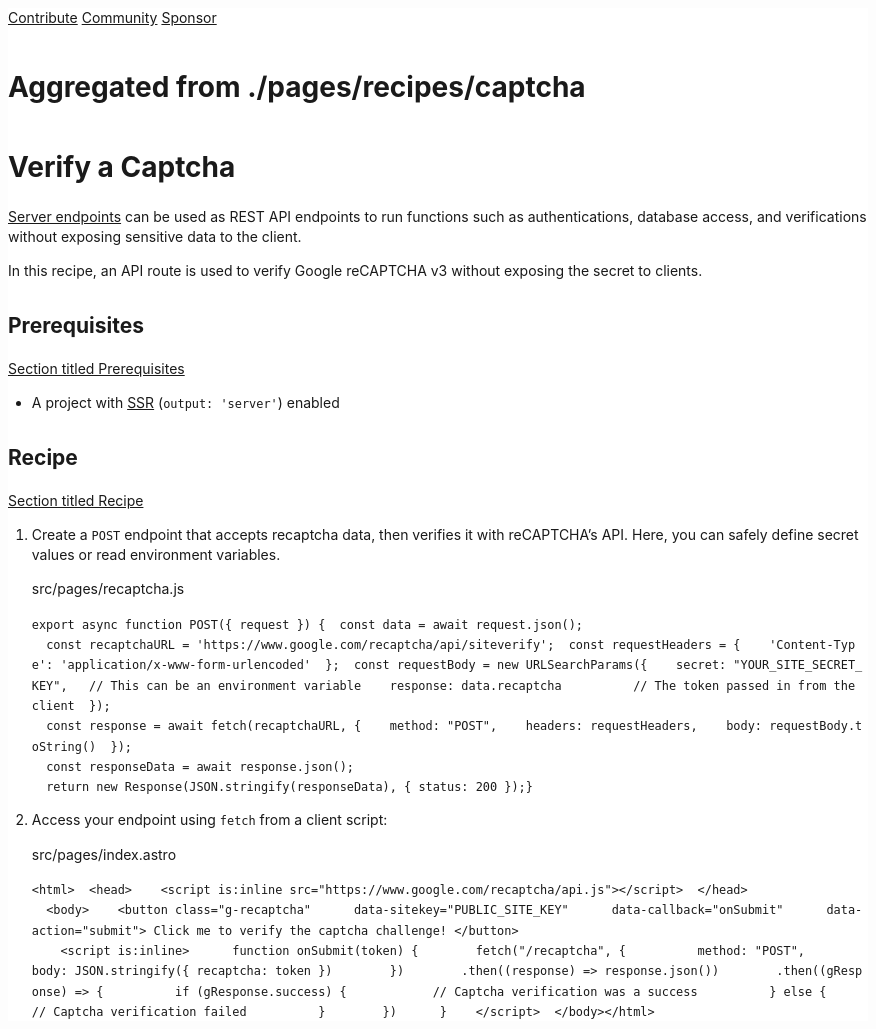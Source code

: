 [Contribute](/en/contribute/) [Community](https://astro.build/chat) [Sponsor](https://opencollective.com/astrodotbuild)



# Aggregated from ./pages/recipes/captcha
Verify a Captcha
================

[Server endpoints](/en/guides/endpoints/#server-endpoints-api-routes) can be used as REST API endpoints to run functions such as authentications, database access, and verifications without exposing sensitive data to the client.

In this recipe, an API route is used to verify Google reCAPTCHA v3 without exposing the secret to clients.

Prerequisites
-------------

[Section titled Prerequisites](#prerequisites)

*   A project with [SSR](/en/guides/on-demand-rendering/) (`output: 'server'`) enabled

Recipe
------

[Section titled Recipe](#recipe)

1.  Create a `POST` endpoint that accepts recaptcha data, then verifies it with reCAPTCHA’s API. Here, you can safely define secret values or read environment variables.
    
    src/pages/recaptcha.js
    
        export async function POST({ request }) {  const data = await request.json();
          const recaptchaURL = 'https://www.google.com/recaptcha/api/siteverify';  const requestHeaders = {    'Content-Type': 'application/x-www-form-urlencoded'  };  const requestBody = new URLSearchParams({    secret: "YOUR_SITE_SECRET_KEY",   // This can be an environment variable    response: data.recaptcha          // The token passed in from the client  });
          const response = await fetch(recaptchaURL, {    method: "POST",    headers: requestHeaders,    body: requestBody.toString()  });
          const responseData = await response.json();
          return new Response(JSON.stringify(responseData), { status: 200 });}
    
2.  Access your endpoint using `fetch` from a client script:
    
    src/pages/index.astro
    
        <html>  <head>    <script is:inline src="https://www.google.com/recaptcha/api.js"></script>  </head>
          <body>    <button class="g-recaptcha"      data-sitekey="PUBLIC_SITE_KEY"      data-callback="onSubmit"      data-action="submit"> Click me to verify the captcha challenge! </button>
            <script is:inline>      function onSubmit(token) {        fetch("/recaptcha", {          method: "POST",          body: JSON.stringify({ recaptcha: token })        })        .then((response) => response.json())        .then((gResponse) => {          if (gResponse.success) {            // Captcha verification was a success          } else {            // Captcha verification failed          }        })      }    </script>  </body></html>
    